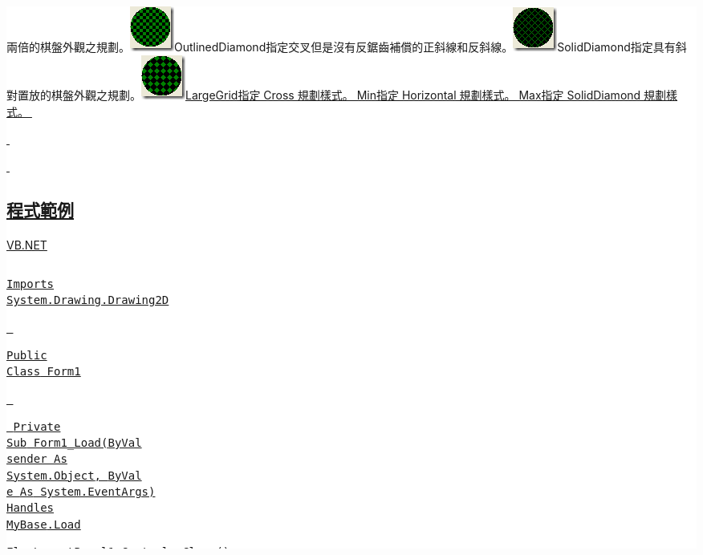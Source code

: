 兩倍的棋盤外觀之規劃。</td><td width="52"><a href="http://files.dotblogs.com.tw/larrynung/0906/57dd9d095606_12A3B/image_104.png"><img style="border-right-width: 0px; border-top-width: 0px; border-bottom-width: 0px; border-left-width: 0px" border="0" alt="image" width="55" height="56" src="\images\posts\8856\image_thumb_51.png" /></a></td></tr><tr><td valign="top" width="205">OutlinedDiamond</td><td valign="top" width="354">指定交叉但是沒有反鋸齒補償的正斜線和反斜線。</td><td width="52"><a href="http://files.dotblogs.com.tw/larrynung/0906/57dd9d095606_12A3B/image_106.png"><img style="border-right-width: 0px; border-top-width: 0px; border-bottom-width: 0px; border-left-width: 0px" border="0" alt="image" width="55" height="55" src="\images\posts\8856\image_thumb_52.png" /></a></td></tr><tr><td valign="top" width="205">SolidDiamond</td><td valign="top" width="354">指定具有斜對置放的棋盤外觀之規劃。</td><td width="52"><a href="http://files.dotblogs.com.tw/larrynung/0906/57dd9d095606_12A3B/image_108.png"><img style="border-right-width: 0px; border-top-width: 0px; border-bottom-width: 0px; border-left-width: 0px" border="0" alt="image" width="55" height="55" src="\images\posts\8856\image_thumb_53.png" /></td></tr><tr><td valign="top" width="205">LargeGrid</td><td valign="top" width="354">指定 Cross 規劃樣式。</td><td width="52"> </td></tr><tr><td valign="top" width="205">Min</td><td valign="top" width="354">指定 Horizontal 規劃樣式。</td><td width="52"> </td></tr><tr><td valign="top" width="205">Max</td><td valign="top" width="354">指定 SolidDiamond 規劃樣式。</td><td width="52"> </td></tr></tbody></table><p> </p><p> </p><h2>程式範例</h2><p>VB.NET</p><div style="width: 581px; height: 354px; overflow: auto"><div class="csharpcode"><pre class="alt"><span class="kwrd">Imports</span> System.Drawing.Drawing2D</pre><pre>
 </pre><pre class="alt"><span class="kwrd">Public</span> <span class="kwrd">Class</span> Form1</pre><pre>
 </pre><pre class="alt">
    <span class="kwrd">Private</span> <span class="kwrd">Sub</span> Form1_Load(<span class="kwrd">ByVal</span> sender <span class="kwrd">As</span> System.<span class="kwrd">Object</span>, <span class="kwrd">ByVal</span> e <span class="kwrd">As</span> System.EventArgs) <span class="kwrd">Handles</span> <span class="kwrd">MyBase</span>.Load</pre><pre>
        FlowLayoutPanel1.Controls.Clear()</pre><pre class="alt">
        <span class="kwrd">For</span> <span class="kwrd">Each</span> styleIdx <span class="kwrd">As</span> <span class="kwrd">Integer</span> <span class="kwrd">In</span> [<span class="kwrd">Enum</span>].GetValues(<span class="kwrd">GetType</span>(HatchStyle))</pre><pre>
            <span class="kwrd">Dim</span> style <span class="kwrd">As</span> HatchStyle = <span class="kwrd">CType</span>(styleIdx, HatchStyle)</pre><pre class="alt">
            <span class="kwrd">Dim</span> brush <span class="kwrd">As</span> <span class="kwrd">New</span> HatchBrush(style, Color.Green, Color.Black)</pre><pre>
            <span class="kwrd">Dim</span> p <span class="kwrd">As</span> <span class="kwrd">New</span> PictureBox</pre><pre class="alt">
            <span class="kwrd">Dim</span> bmp <span class="kwrd">As</span> <span class="kwrd">New</span> Bitmap(50, 50)</pre><pre>
            <span class="kwrd">Dim</span> g <span class="kwrd">As</span> Graphics</pre><pre class="alt">
            g = Graphics.FromImage(bmp)</pre><pre>
            g.FillEllipse(brush, 0, 0, bmp.Width, bmp.Height)</pre><pre class="alt">
            p.Image = bmp</pre><pre>
            p.SizeMode = PictureBoxSizeMode.AutoSize</pre><pre class="alt">
            ToolTip1.SetToolTip(p, style.ToString)</pre><pre>
            FlowLayoutPanel1.Controls.Add(p)</pre><pre class="alt">
        <span class="kwrd">Next</span></pre><pre>
    <span class="kwrd">End</span> <span class="kwrd">Sub</span></pre><pre class="alt"><span class="kwrd">End</span> <span class="kwrd">Class</span></pre></div></div><p /><style type="text/css"><![CDATA[


.csharpcode, .csharpcode pre
{
	font-size: small;
	color: black;
	font-family: consolas, "Courier New", courier, monospace;
	background-color: #ffffff;
	/*white-space: pre;*/
}
.csharpcode pre { margin: 0em; }
.csharpcode .rem { color: #008000; }
.csharpcode .kwrd { color: #0000ff; }
.csharpcode .str { color: #006080; }
.csharpcode .op { color: #0000c0; }
.csharpcode .preproc { color: #cc6633; }
.csharpcode .asp { background-color: #ffff00; }
.csharpcode .html { color: #800000; }
.csharpcode .attr { color: #ff0000; }
.csharpcode .alt 
{
	background-color: #f4f4f4;
	width: 100%;
	margin: 0em;
